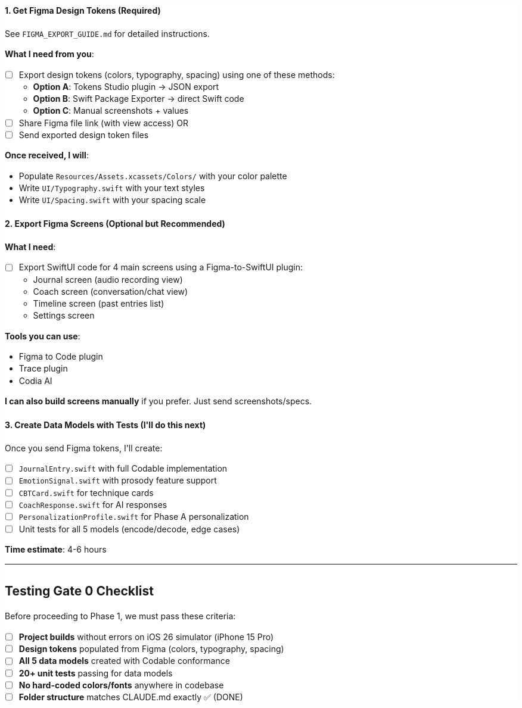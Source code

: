 #### 1. Get Figma Design Tokens (Required)

See `FIGMA_EXPORT_GUIDE.md` for detailed instructions.

**What I need from you**:
- [ ] Export design tokens (colors, typography, spacing) using one of these methods:
  - **Option A**: Tokens Studio plugin → JSON export
  - **Option B**: Swift Package Exporter → direct Swift code
  - **Option C**: Manual screenshots + values
- [ ] Share Figma file link (with view access) OR
- [ ] Send exported design token files

**Once received, I will**:
- Populate `Resources/Assets.xcassets/Colors/` with your color palette
- Write `UI/Typography.swift` with your text styles
- Write `UI/Spacing.swift` with your spacing scale

#### 2. Export Figma Screens (Optional but Recommended)

**What I need**:
- [ ] Export SwiftUI code for 4 main screens using a Figma-to-SwiftUI plugin:
  - Journal screen (audio recording view)
  - Coach screen (conversation/chat view)
  - Timeline screen (past entries list)
  - Settings screen

**Tools you can use**:
- Figma to Code plugin
- Trace plugin
- Codia AI

**I can also build screens manually** if you prefer. Just send screenshots/specs.

#### 3. Create Data Models with Tests (I'll do this next)

Once you send Figma tokens, I'll create:
- [ ] `JournalEntry.swift` with full Codable implementation
- [ ] `EmotionSignal.swift` with prosody feature support
- [ ] `CBTCard.swift` for technique cards
- [ ] `CoachResponse.swift` for AI responses
- [ ] `PersonalizationProfile.swift` for Phase A personalization
- [ ] Unit tests for all 5 models (encode/decode, edge cases)

**Time estimate**: 4-6 hours

---

## Testing Gate 0 Checklist

Before proceeding to Phase 1, we must pass these criteria:

- [ ] **Project builds** without errors on iOS 26 simulator (iPhone 15 Pro)
- [ ] **Design tokens** populated from Figma (colors, typography, spacing)
- [ ] **All 5 data models** created with Codable conformance
- [ ] **20+ unit tests** passing for data models
- [ ] **No hard-coded colors/fonts** anywhere in codebase
- [ ] **Folder structure** matches CLAUDE.md exactly ✅ (DONE)

